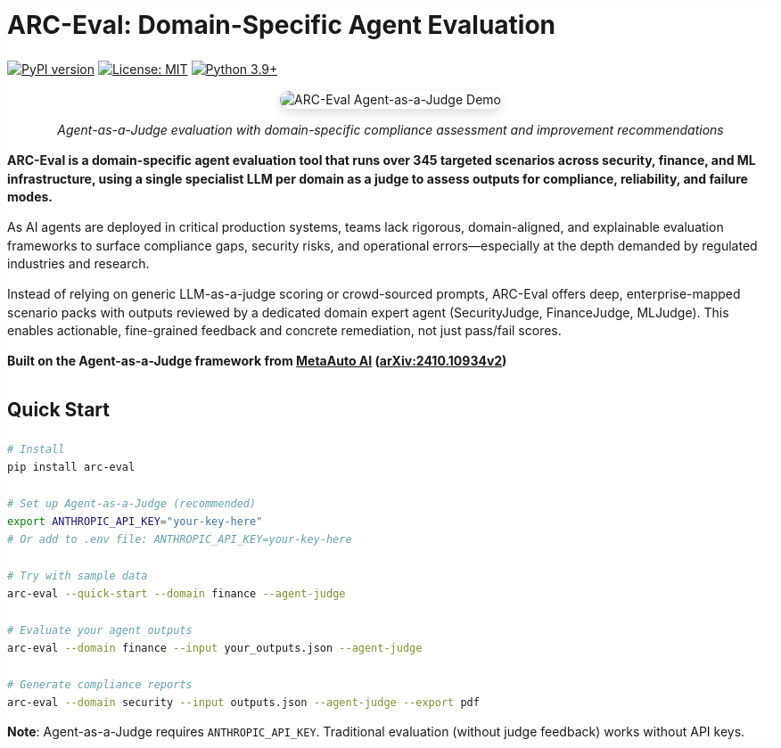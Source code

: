 # ARC-Eval: Domain-Specific Agent Evaluation

[![PyPI version](https://badge.fury.io/py/arc-eval.svg)](https://badge.fury.io/py/arc-eval)
[![License: MIT](https://img.shields.io/badge/License-MIT-yellow.svg)](https://opensource.org/licenses/MIT)
[![Python 3.9+](https://img.shields.io/badge/python-3.9+-blue.svg)](https://www.python.org/downloads/)

<div align="center">
  <img src="public/agent-as-judge-demo.png" alt="ARC-Eval Agent-as-a-Judge Demo" style="border-radius: 12px; box-shadow: 0 4px 12px rgba(0,0,0,0.15);" width="800">
  <p><em>Agent-as-a-Judge evaluation with domain-specific compliance assessment and improvement recommendations</em></p>
</div>

**ARC-Eval is a domain-specific agent evaluation tool that runs over 345 targeted scenarios across security, finance, and ML infrastructure, using a single specialist LLM per domain as a judge to assess outputs for compliance, reliability, and failure modes.**

As AI agents are deployed in critical production systems, teams lack rigorous, domain-aligned, and explainable evaluation frameworks to surface compliance gaps, security risks, and operational errors—especially at the depth demanded by regulated industries and research.

Instead of relying on generic LLM-as-a-judge scoring or crowd-sourced prompts, ARC-Eval offers deep, enterprise-mapped scenario packs with outputs reviewed by a dedicated domain expert agent (SecurityJudge, FinanceJudge, MLJudge). This enables actionable, fine-grained feedback and concrete remediation, not just pass/fail scores.

**Built on the Agent-as-a-Judge framework from [MetaAuto AI](https://github.com/metauto-ai/agent-as-a-judge) ([arXiv:2410.10934v2](https://arxiv.org/abs/2410.10934v2))**

## Quick Start

```bash
# Install
pip install arc-eval

# Set up Agent-as-a-Judge (recommended)
export ANTHROPIC_API_KEY="your-key-here"
# Or add to .env file: ANTHROPIC_API_KEY=your-key-here

# Try with sample data
arc-eval --quick-start --domain finance --agent-judge

# Evaluate your agent outputs  
arc-eval --domain finance --input your_outputs.json --agent-judge

# Generate compliance reports
arc-eval --domain security --input outputs.json --agent-judge --export pdf
```

**Note**: Agent-as-a-Judge requires `ANTHROPIC_API_KEY`. Traditional evaluation (without judge feedback) works without API keys.
